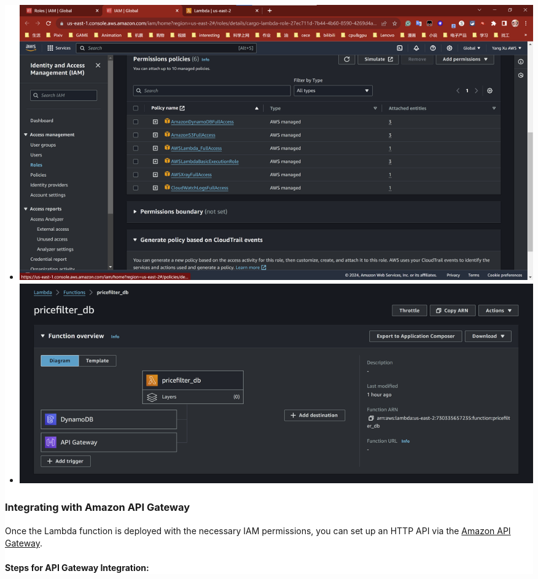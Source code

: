 - ![role_permissions.png](images/IAM_permission.png)
- ![AWS_Lambda_Page](images/AWS_Lambda_Page.png)


### Integrating with Amazon API Gateway

Once the Lambda function is deployed with the necessary IAM permissions, you can set up an HTTP API via the [Amazon API Gateway](https://us-east-2.console.aws.amazon.com/apigateway/main/apis?).

#### Steps for API Gateway Integration:
